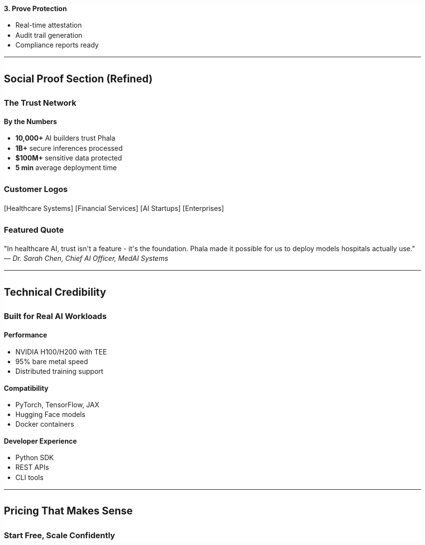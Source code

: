 **3. Prove Protection**
- Real-time attestation
- Audit trail generation
- Compliance reports ready

---

## Social Proof Section (Refined)

### The Trust Network

**By the Numbers**
- **10,000+** AI builders trust Phala
- **1B+** secure inferences processed
- **$100M+** sensitive data protected
- **5 min** average deployment time

### Customer Logos
[Healthcare Systems] [Financial Services] [AI Startups] [Enterprises]

### Featured Quote
"In healthcare AI, trust isn't a feature - it's the foundation. Phala made it possible for us to deploy models hospitals actually use."
— *Dr. Sarah Chen, Chief AI Officer, MedAI Systems*

---

## Technical Credibility

### Built for Real AI Workloads

**Performance**
- NVIDIA H100/H200 with TEE
- 95% bare metal speed
- Distributed training support

**Compatibility**
- PyTorch, TensorFlow, JAX
- Hugging Face models
- Docker containers

**Developer Experience**
- Python SDK
- REST APIs
- CLI tools

---

## Pricing That Makes Sense

### Start Free, Scale Confidently
